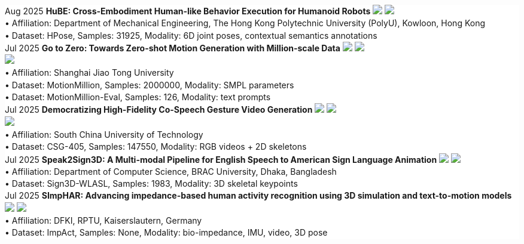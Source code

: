 <tr>
  <td rowspan="2" style="width:15%;">Aug 2025</td>
  <td style="width:70%;"><strong>HuBE: Cross-Embodiment Human-like Behavior Execution for Humanoid Robots</strong></td>
  <td style="width:15%;"><img src="https://img.shields.io/badge/Dataset-blue"></td>
  <td style="width:15%;"><a href="http://arxiv.org/pdf/2508.19002"><img src="https://img.shields.io/badge/Paper-red"></a><br></td></tr>
<tr><td colspan="4">• Affiliation: Department of Mechanical Engineering, The Hong Kong Polytechnic University (PolyU), Kowloon, Hong Kong<br>
• Dataset: HPose, Samples: 31925, Modality: 6D joint poses, contextual semantics annotations<br>
</td></tr>

<tr>
  <td rowspan="2" style="width:15%;">Jul 2025</td>
  <td style="width:70%;"><strong>Go to Zero: Towards Zero-shot Motion Generation with Million-scale Data</strong></td>
  <td style="width:15%;"><img src="https://img.shields.io/badge/Dataset-blue"></td>
  <td style="width:15%;"><a href="http://arxiv.org/pdf/2507.07095"><img src="https://img.shields.io/badge/Paper-red"></a><br><a href="https://github.com/VankouF/MotionMillion-Codes"><img src="https://img.shields.io/github/stars/VankouF/MotionMillion-Codes.svg?style=social&label=Star"></a><br></td></tr>
<tr><td colspan="4">• Affiliation: Shanghai Jiao Tong University<br>
• Dataset: MotionMillion, Samples: 2000000, Modality: SMPL parameters<br>
• Dataset: MotionMillion-Eval, Samples: 126, Modality: text prompts<br>
</td></tr>

<tr>
  <td rowspan="2" style="width:15%;">Jul 2025</td>
  <td style="width:70%;"><strong>Democratizing High-Fidelity Co-Speech Gesture Video Generation</strong></td>
  <td style="width:15%;"><img src="https://img.shields.io/badge/Dataset-blue"></td>
  <td style="width:15%;"><a href="http://arxiv.org/pdf/2507.06812"><img src="https://img.shields.io/badge/Paper-red"></a><br><a href="https://mpi-lab.github.io/Democratizing-CSG/"><img src="https://img.shields.io/badge/Website-9cf"></a><br></td></tr>
<tr><td colspan="4">• Affiliation: South China University of Technology<br>
• Dataset: CSG-405, Samples: 147550, Modality: RGB videos + 2D skeletons<br>
</td></tr>

<tr>
  <td rowspan="2" style="width:15%;">Jul 2025</td>
  <td style="width:70%;"><strong>Speak2Sign3D: A Multi-modal Pipeline for English Speech to American Sign Language Animation</strong></td>
  <td style="width:15%;"><img src="https://img.shields.io/badge/Dataset-blue"></td>
  <td style="width:15%;"><a href="http://arxiv.org/pdf/2507.06530"><img src="https://img.shields.io/badge/Paper-red"></a><br></td></tr>
<tr><td colspan="4">• Affiliation: Department of Computer Science, BRAC University, Dhaka, Bangladesh<br>
• Dataset: Sign3D-WLASL, Samples: 1983, Modality: 3D skeletal keypoints<br>
</td></tr>

<tr>
  <td rowspan="2" style="width:15%;">Jul 2025</td>
  <td style="width:70%;"><strong>SImpHAR: Advancing impedance-based human activity recognition using 3D simulation and text-to-motion models</strong></td>
  <td style="width:15%;"><img src="https://img.shields.io/badge/Dataset-blue"></td>
  <td style="width:15%;"><a href="http://arxiv.org/pdf/2507.06405"><img src="https://img.shields.io/badge/Paper-red"></a><br></td></tr>
<tr><td colspan="4">• Affiliation: DFKI, RPTU, Kaiserslautern, Germany<br>
• Dataset: ImpAct, Samples: None, Modality: bio-impedance, IMU, video, 3D pose<br>
</td></tr>
